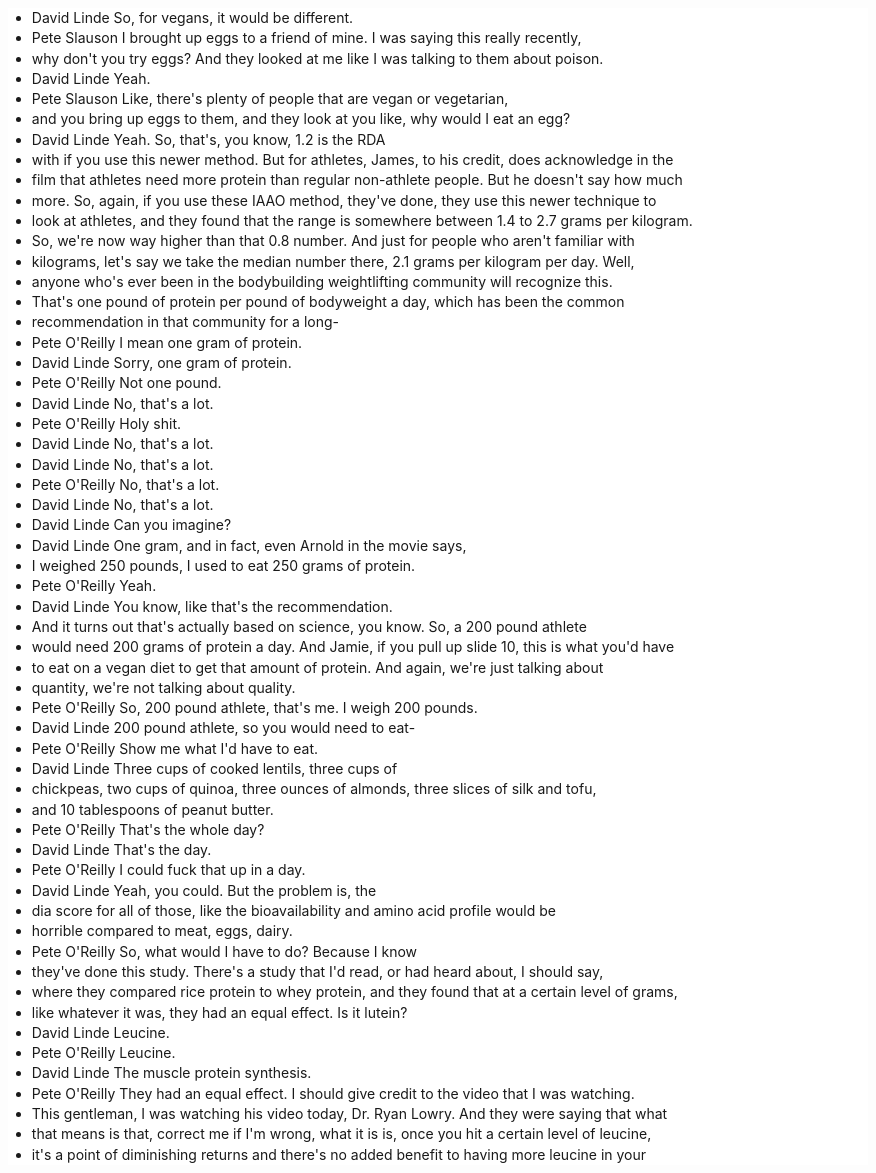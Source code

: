 *  David Linde So, for vegans, it would be different.
*  Pete Slauson I brought up eggs to a friend of mine. I was saying this really recently,
*  why don't you try eggs? And they looked at me like I was talking to them about poison.
*  David Linde Yeah.
*  Pete Slauson Like, there's plenty of people that are vegan or vegetarian,
*  and you bring up eggs to them, and they look at you like, why would I eat an egg?
*  David Linde Yeah. So, that's, you know, 1.2 is the RDA
*  with if you use this newer method. But for athletes, James, to his credit, does acknowledge in the
*  film that athletes need more protein than regular non-athlete people. But he doesn't say how much
*  more. So, again, if you use these IAAO method, they've done, they use this newer technique to
*  look at athletes, and they found that the range is somewhere between 1.4 to 2.7 grams per kilogram.
*  So, we're now way higher than that 0.8 number. And just for people who aren't familiar with
*  kilograms, let's say we take the median number there, 2.1 grams per kilogram per day. Well,
*  anyone who's ever been in the bodybuilding weightlifting community will recognize this.
*  That's one pound of protein per pound of bodyweight a day, which has been the common
*  recommendation in that community for a long-
*  Pete O'Reilly I mean one gram of protein.
*  David Linde Sorry, one gram of protein.
*  Pete O'Reilly Not one pound.
*  David Linde No, that's a lot.
*  Pete O'Reilly Holy shit.
*  David Linde No, that's a lot.
*  David Linde No, that's a lot.
*  Pete O'Reilly No, that's a lot.
*  David Linde No, that's a lot.
*  David Linde Can you imagine?
*  David Linde One gram, and in fact, even Arnold in the movie says,
*  I weighed 250 pounds, I used to eat 250 grams of protein.
*  Pete O'Reilly Yeah.
*  David Linde You know, like that's the recommendation.
*  And it turns out that's actually based on science, you know. So, a 200 pound athlete
*  would need 200 grams of protein a day. And Jamie, if you pull up slide 10, this is what you'd have
*  to eat on a vegan diet to get that amount of protein. And again, we're just talking about
*  quantity, we're not talking about quality.
*  Pete O'Reilly So, 200 pound athlete, that's me. I weigh 200 pounds.
*  David Linde 200 pound athlete, so you would need to eat-
*  Pete O'Reilly Show me what I'd have to eat.
*  David Linde Three cups of cooked lentils, three cups of
*  chickpeas, two cups of quinoa, three ounces of almonds, three slices of silk and tofu,
*  and 10 tablespoons of peanut butter.
*  Pete O'Reilly That's the whole day?
*  David Linde That's the day.
*  Pete O'Reilly I could fuck that up in a day.
*  David Linde Yeah, you could. But the problem is, the
*  dia score for all of those, like the bioavailability and amino acid profile would be
*  horrible compared to meat, eggs, dairy.
*  Pete O'Reilly So, what would I have to do? Because I know
*  they've done this study. There's a study that I'd read, or had heard about, I should say,
*  where they compared rice protein to whey protein, and they found that at a certain level of grams,
*  like whatever it was, they had an equal effect. Is it lutein?
*  David Linde Leucine.
*  Pete O'Reilly Leucine.
*  David Linde The muscle protein synthesis.
*  Pete O'Reilly They had an equal effect. I should give credit to the video that I was watching.
*  This gentleman, I was watching his video today, Dr. Ryan Lowry. And they were saying that what
*  that means is that, correct me if I'm wrong, what it is is, once you hit a certain level of leucine,
*  it's a point of diminishing returns and there's no added benefit to having more leucine in your